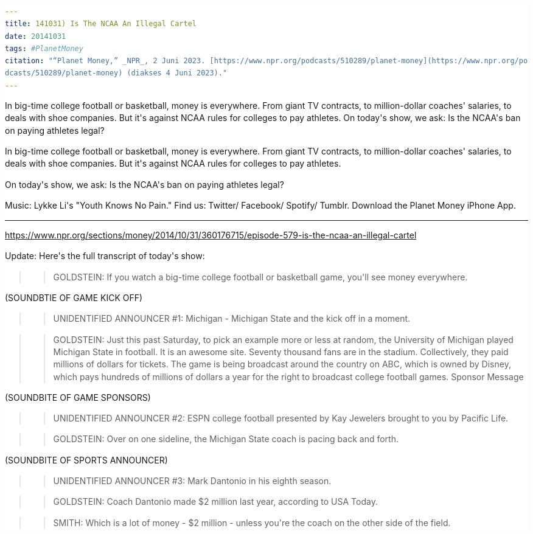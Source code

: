 ```yaml
---
title: 141031) Is The NCAA An Illegal Cartel
date: 20141031
tags: #PlanetMoney
citation: "“Planet Money,” _NPR_, 2 Juni 2023. [https://www.npr.org/podcasts/510289/planet-money](https://www.npr.org/podcasts/510289/planet-money) (diakses 4 Juni 2023)."
---
```


In big-time college football or basketball, money is everywhere. From giant TV contracts, to million-dollar coaches' salaries, to deals with shoe companies. But it's against NCAA rules for colleges to pay athletes. On today's show, we ask: Is the NCAA's ban on paying athletes legal?

In big-time college football or basketball, money is everywhere. From giant TV contracts, to million-dollar coaches' salaries, to deals with shoe companies. But it's against NCAA rules for colleges to pay athletes.

On today's show, we ask: Is the NCAA's ban on paying athletes legal?

Music: Lykke Li's "Youth Knows No Pain." Find us: Twitter/ Facebook/ Spotify/ Tumblr. Download the Planet Money iPhone App.

----

https://www.npr.org/sections/money/2014/10/31/360176715/episode-579-is-the-ncaa-an-illegal-cartel



Update: Here's the full transcript of today's show:

>>GOLDSTEIN: If you watch a big-time college football or basketball game, you'll see money everywhere.

(SOUNDBTIE OF GAME KICK OFF)

>>UNIDENTIFIED ANNOUNCER #1: Michigan - Michigan State and the kick off in a moment.

>>GOLDSTEIN: Just this past Saturday, to pick an example more or less at random, the University of Michigan played Michigan State in football. It is an awesome site. Seventy thousand fans are in the stadium. Collectively, they paid millions of dollars for tickets. The game is being broadcast around the country on ABC, which is owned by Disney, which pays hundreds of millions of dollars a year for the right to broadcast college football games.
Sponsor Message

(SOUNDBITE OF GAME SPONSORS)

>> UNIDENTIFIED ANNOUNCER #2: ESPN college football presented by Kay Jewelers brought to you by Pacific Life.

>>GOLDSTEIN: Over on one sideline, the Michigan State coach is pacing back and forth.

(SOUNDBITE OF SPORTS ANNOUNCER)

>>UNIDENTIFIED ANNOUNCER #3: Mark Dantonio in his eighth season.

>>GOLDSTEIN: Coach Dantonio made $2 million last year, according to USA Today.

>>SMITH: Which is a lot of money - $2 million - unless you're the coach on the other side of the field.
